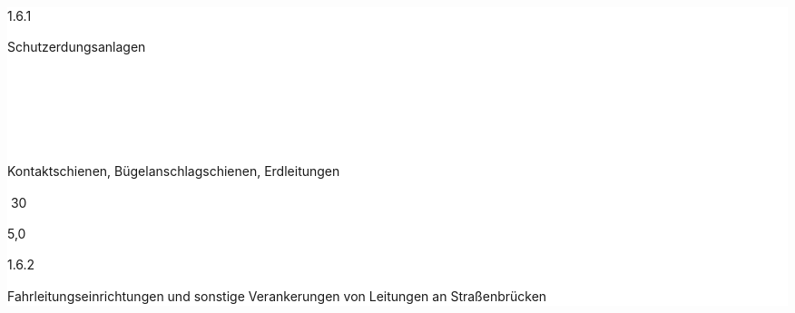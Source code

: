 <td style="border-right: 0.5pt solid ; " align="left" valign="top" charoff="50">

1.6.1

</td>

<td style="border-right: 0.5pt solid ; " align="left" valign="top" charoff="50">

Schutzerdungsanlagen

</td>

<td style="border-right: 0.5pt solid ; " align="center" valign="top" charoff="50">

 

</td>

<td style align="center" valign="top" charoff="50">

 

</td>

</tr>

<tr>

<td style="border-right: 0.5pt solid ; " align="left" valign="top" charoff="50">

 

</td>

<td style="border-right: 0.5pt solid ; " align="left" valign="top" charoff="50">

Kontaktschienen, Bügelanschlagschienen, Erdleitungen

</td>

<td style="border-right: 0.5pt solid ; " align="center" valign="top" charoff="50">

 30

</td>

<td style align="center" valign="top" charoff="50">

5,0

</td>

</tr>

<tr>

<td style="border-right: 0.5pt solid ; " align="left" valign="top" charoff="50">

1.6.2

</td>

<td style="border-right: 0.5pt solid ; " align="left" valign="top" charoff="50">

Fahrleitungseinrichtungen und sonstige Verankerungen von Leitungen an
Straßenbrücken
